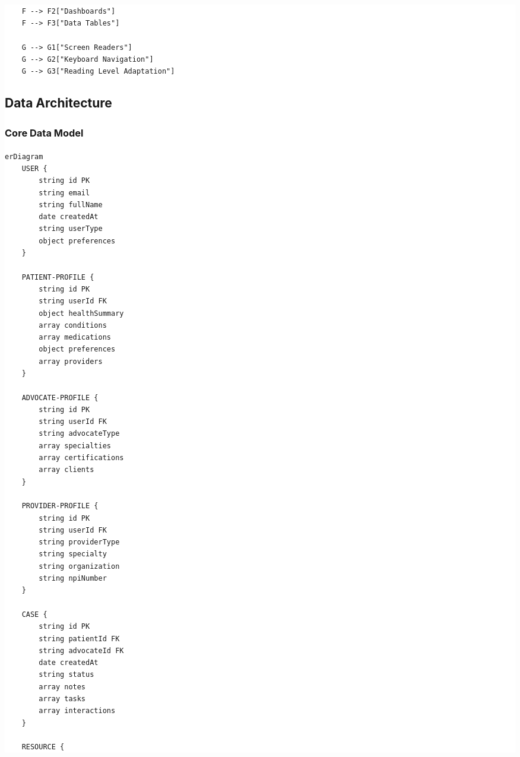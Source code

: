 ```mermaid
    F --> F2["Dashboards"]
    F --> F3["Data Tables"]
    
    G --> G1["Screen Readers"]
    G --> G2["Keyboard Navigation"]
    G --> G3["Reading Level Adaptation"]
```

## Data Architecture

### Core Data Model

```mermaid
erDiagram
    USER {
        string id PK
        string email
        string fullName
        date createdAt
        string userType
        object preferences
    }
    
    PATIENT-PROFILE {
        string id PK
        string userId FK
        object healthSummary
        array conditions
        array medications
        object preferences
        array providers
    }
    
    ADVOCATE-PROFILE {
        string id PK
        string userId FK
        string advocateType
        array specialties
        array certifications
        array clients
    }
    
    PROVIDER-PROFILE {
        string id PK
        string userId FK
        string providerType
        string specialty
        string organization
        string npiNumber
    }
    
    CASE {
        string id PK
        string patientId FK
        string advocateId FK
        date createdAt
        string status
        array notes
        array tasks
        array interactions
    }
    
    RESOURCE {
```